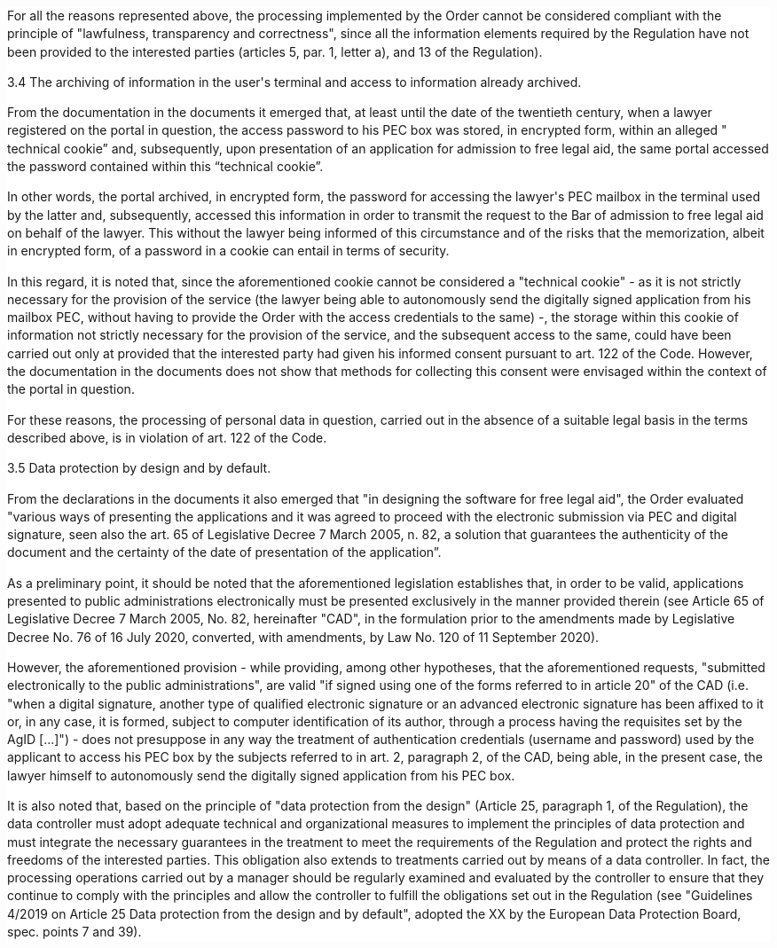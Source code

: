 For all the reasons represented above, the processing implemented by the Order cannot be considered compliant with the principle of "lawfulness, transparency and correctness", since all the information elements required by the Regulation have not been provided to the interested parties (articles 5, par. 1, letter a), and 13 of the Regulation).

3.4 The archiving of information in the user's terminal and access to information already archived.

From the documentation in the documents it emerged that, at least until the date of the twentieth century, when a lawyer registered on the portal in question, the access password to his PEC box was stored, in encrypted form, within an alleged " technical cookie” and, subsequently, upon presentation of an application for admission to free legal aid, the same portal accessed the password contained within this “technical cookie”.

In other words, the portal archived, in encrypted form, the password for accessing the lawyer's PEC mailbox in the terminal used by the latter and, subsequently, accessed this information in order to transmit the request to the Bar of admission to free legal aid on behalf of the lawyer. This without the lawyer being informed of this circumstance and of the risks that the memorization, albeit in encrypted form, of a password in a cookie can entail in terms of security.

In this regard, it is noted that, since the aforementioned cookie cannot be considered a "technical cookie" - as it is not strictly necessary for the provision of the service (the lawyer being able to autonomously send the digitally signed application from his mailbox PEC, without having to provide the Order with the access credentials to the same) -, the storage within this cookie of information not strictly necessary for the provision of the service, and the subsequent access to the same, could have been carried out only at provided that the interested party had given his informed consent pursuant to art. 122 of the Code. However, the documentation in the documents does not show that methods for collecting this consent were envisaged within the context of the portal in question.

For these reasons, the processing of personal data in question, carried out in the absence of a suitable legal basis in the terms described above, is in violation of art. 122 of the Code.

3.5 Data protection by design and by default.

From the declarations in the documents it also emerged that "in designing the software for free legal aid", the Order evaluated "various ways of presenting the applications and it was agreed to proceed with the electronic submission via PEC and digital signature, seen also the art. 65 of Legislative Decree 7 March 2005, n. 82, a solution that guarantees the authenticity of the document and the certainty of the date of presentation of the application”.

As a preliminary point, it should be noted that the aforementioned legislation establishes that, in order to be valid, applications presented to public administrations electronically must be presented exclusively in the manner provided therein (see Article 65 of Legislative Decree 7 March 2005, No. 82, hereinafter "CAD", in the formulation prior to the amendments made by Legislative Decree No. 76 of 16 July 2020, converted, with amendments, by Law No. 120 of 11 September 2020).

However, the aforementioned provision - while providing, among other hypotheses, that the aforementioned requests, "submitted electronically to the public administrations", are valid "if signed using one of the forms referred to in article 20" of the CAD (i.e. "when a digital signature, another type of qualified electronic signature or an advanced electronic signature has been affixed to it or, in any case, it is formed, subject to computer identification of its author, through a process having the requisites set by the AgID \[...\]") - does not presuppose in any way the treatment of authentication credentials (username and password) used by the applicant to access his PEC box by the subjects referred to in art. 2, paragraph 2, of the CAD, being able, in the present case, the lawyer himself to autonomously send the digitally signed application from his PEC box.

It is also noted that, based on the principle of "data protection from the design" (Article 25, paragraph 1, of the Regulation), the data controller must adopt adequate technical and organizational measures to implement the principles of data protection and must integrate the necessary guarantees in the treatment to meet the requirements of the Regulation and protect the rights and freedoms of the interested parties. This obligation also extends to treatments carried out by means of a data controller. In fact, the processing operations carried out by a manager should be regularly examined and evaluated by the controller to ensure that they continue to comply with the principles and allow the controller to fulfill the obligations set out in the Regulation (see "Guidelines 4/2019 on Article 25 Data protection from the design and by default", adopted the XX by the European Data Protection Board, spec. points 7 and 39).
